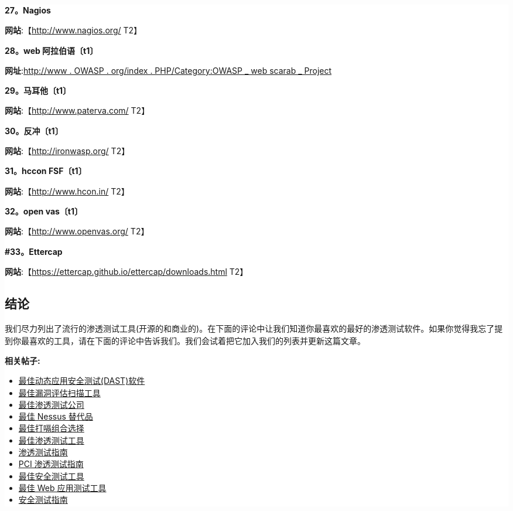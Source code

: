 **27。Nagios**

**网站**:【http://www.nagios.org/ T2】

**28。web 阿拉伯语〔t1〕**

**网址**:[http://www . OWASP . org/index . PHP/Category:OWASP _ web scarab _ Project](http://www.owasp.org/index.php/Category:OWASP_WebScarab_Project)

**29。马耳他〔t1〕**

**网站**:【http://www.paterva.com/ T2】

**30。反冲〔t1〕**

**网站**:【http://ironwasp.org/ T2】

**31。hccon FSF〔t1〕**

**网站**:【http://www.hcon.in/ T2】

**32。open vas〔t1〕**

**网站**:【http://www.openvas.org/ T2】

**#33。Ettercap**

**网站**:【https://ettercap.github.io/ettercap/downloads.html T2】

## **结论**

我们尽力列出了流行的渗透测试工具(开源的和商业的)。在下面的评论中让我们知道你最喜欢的最好的渗透测试软件。如果你觉得我忘了提到你最喜欢的工具，请在下面的评论中告诉我们。我们会试着把它加入我们的列表并更新这篇文章。

**相关帖子:**

*   [最佳动态应用安全测试(DAST)软件](https://www.softwaretestingmaterial.com/dast-software/)
*   [最佳漏洞评估扫描工具](https://www.softwaretestingmaterial.com/vulnerability-assessment-scanning-tools/)
*   [最佳渗透测试公司](https://www.softwaretestingmaterial.com/penetration-testing-companies/)
*   [最佳 Nessus 替代品](https://www.softwaretestingmaterial.com/nessus-alternatives/)
*   [最佳打嗝组合选择](https://www.softwaretestingmaterial.com/burp-suite-alternatives/)
*   [最佳渗透测试工具](https://www.softwaretestingmaterial.com/penetration-testing-tools/)
*   [渗透测试指南](https://www.softwaretestingmaterial.com/penetration-testing-tutorial/)
*   [PCI 渗透测试指南](https://www.softwaretestingmaterial.com/pci-penetration-testing/)
*   [最佳安全测试工具](https://www.softwaretestingmaterial.com/open-source-security-testing-tools/)
*   [最佳 Web 应用测试工具](https://www.softwaretestingmaterial.com/web-application-testing-tools/)
*   [安全测试指南](https://www.softwaretestingmaterial.com/security-testing-tutorial/)